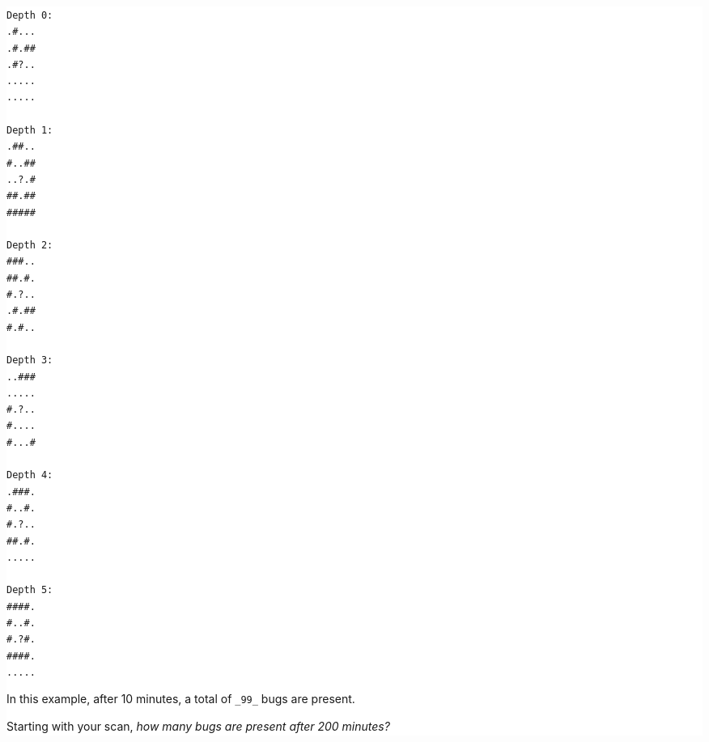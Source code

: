     Depth 0:
    .#...
    .#.##
    .#?..
    .....
    .....

    Depth 1:
    .##..
    #..##
    ..?.#
    ##.##
    #####

    Depth 2:
    ###..
    ##.#.
    #.?..
    .#.##
    #.#..

    Depth 3:
    ..###
    .....
    #.?..
    #....
    #...#

    Depth 4:
    .###.
    #..#.
    #.?..
    ##.#.
    .....

    Depth 5:
    ####.
    #..#.
    #.?#.
    ####.
    .....

In this example, after 10 minutes, a total of `_99_` bugs are present.

Starting with your scan, _how many bugs are present after 200 minutes?_